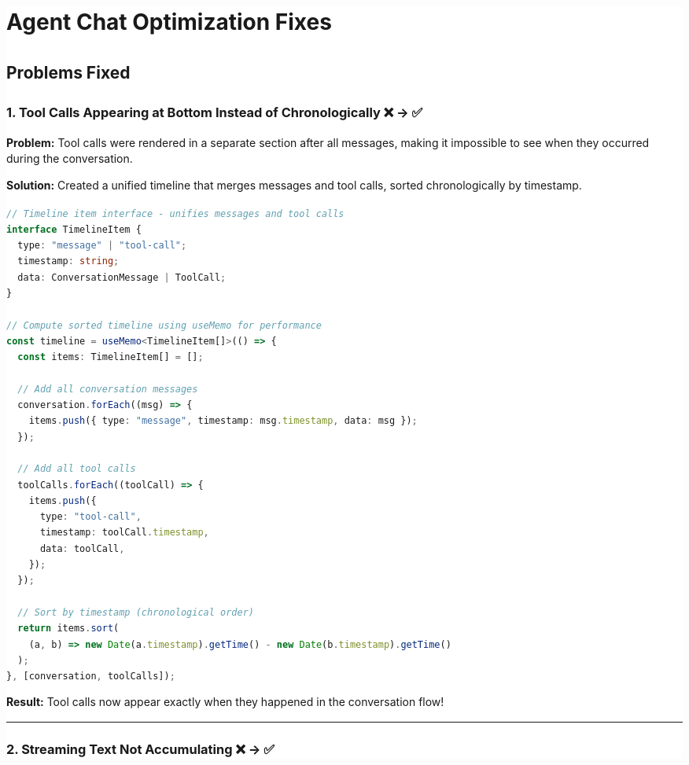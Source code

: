 # Agent Chat Optimization Fixes

## Problems Fixed

### 1. **Tool Calls Appearing at Bottom Instead of Chronologically** ❌ → ✅

**Problem:** Tool calls were rendered in a separate section after all messages, making it impossible to see when they occurred during the conversation.

**Solution:** Created a unified timeline that merges messages and tool calls, sorted chronologically by timestamp.

```typescript
// Timeline item interface - unifies messages and tool calls
interface TimelineItem {
  type: "message" | "tool-call";
  timestamp: string;
  data: ConversationMessage | ToolCall;
}

// Compute sorted timeline using useMemo for performance
const timeline = useMemo<TimelineItem[]>(() => {
  const items: TimelineItem[] = [];

  // Add all conversation messages
  conversation.forEach((msg) => {
    items.push({ type: "message", timestamp: msg.timestamp, data: msg });
  });

  // Add all tool calls
  toolCalls.forEach((toolCall) => {
    items.push({
      type: "tool-call",
      timestamp: toolCall.timestamp,
      data: toolCall,
    });
  });

  // Sort by timestamp (chronological order)
  return items.sort(
    (a, b) => new Date(a.timestamp).getTime() - new Date(b.timestamp).getTime()
  );
}, [conversation, toolCalls]);
```

**Result:** Tool calls now appear exactly when they happened in the conversation flow!

---

### 2. **Streaming Text Not Accumulating** ❌ → ✅
